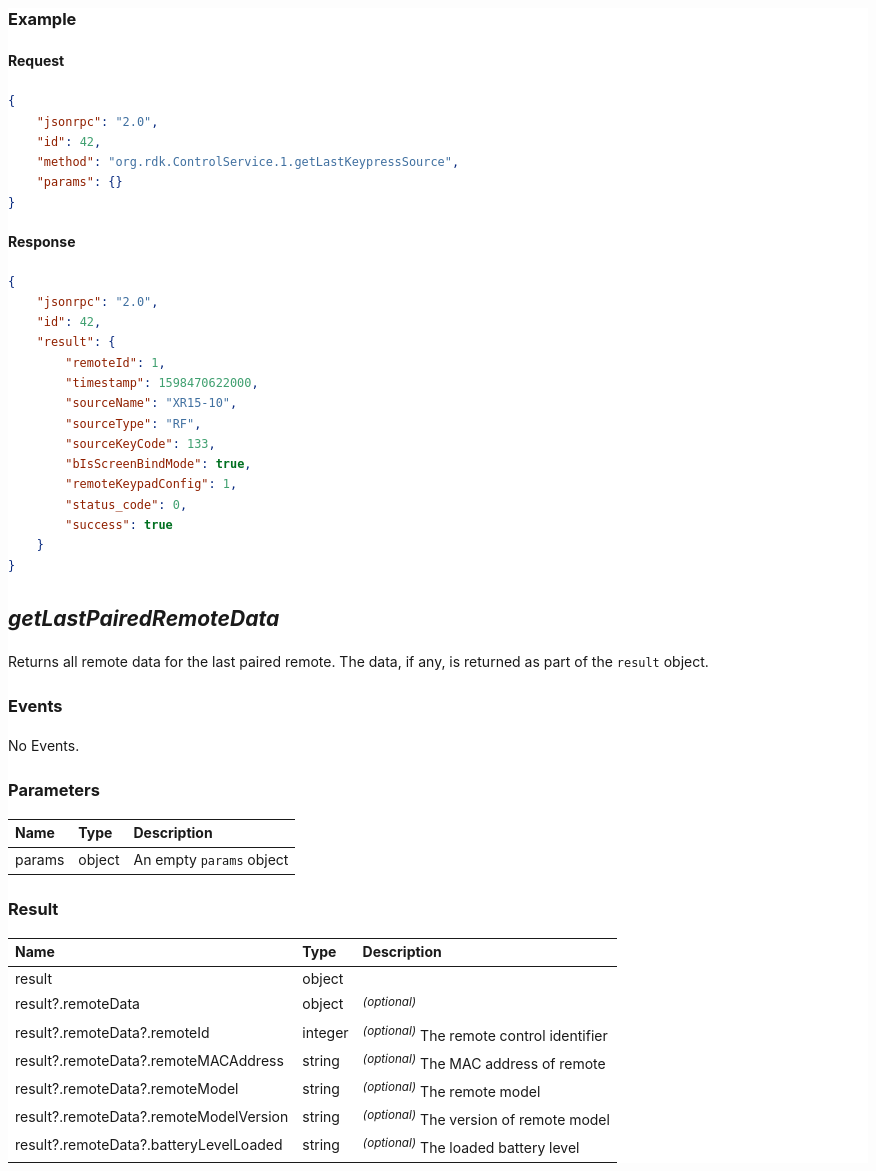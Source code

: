 ### Example

#### Request

```json
{
    "jsonrpc": "2.0",
    "id": 42,
    "method": "org.rdk.ControlService.1.getLastKeypressSource",
    "params": {}
}
```

#### Response

```json
{
    "jsonrpc": "2.0",
    "id": 42,
    "result": {
        "remoteId": 1,
        "timestamp": 1598470622000,
        "sourceName": "XR15-10",
        "sourceType": "RF",
        "sourceKeyCode": 133,
        "bIsScreenBindMode": true,
        "remoteKeypadConfig": 1,
        "status_code": 0,
        "success": true
    }
}
```

<a name="getLastPairedRemoteData"></a>
## *getLastPairedRemoteData*

Returns all remote data for the last paired remote. The data, if any, is returned as part of the `result` object. 
 
### Events
 
 No Events.

### Parameters

| Name | Type | Description |
| :-------- | :-------- | :-------- |
| params | object | An empty `params` object |

### Result

| Name | Type | Description |
| :-------- | :-------- | :-------- |
| result | object |  |
| result?.remoteData | object | <sup>*(optional)*</sup>  |
| result?.remoteData?.remoteId | integer | <sup>*(optional)*</sup> The remote control identifier |
| result?.remoteData?.remoteMACAddress | string | <sup>*(optional)*</sup> The MAC address of remote |
| result?.remoteData?.remoteModel | string | <sup>*(optional)*</sup> The remote model |
| result?.remoteData?.remoteModelVersion | string | <sup>*(optional)*</sup> The version of remote model |
| result?.remoteData?.batteryLevelLoaded | string | <sup>*(optional)*</sup> The loaded battery level |